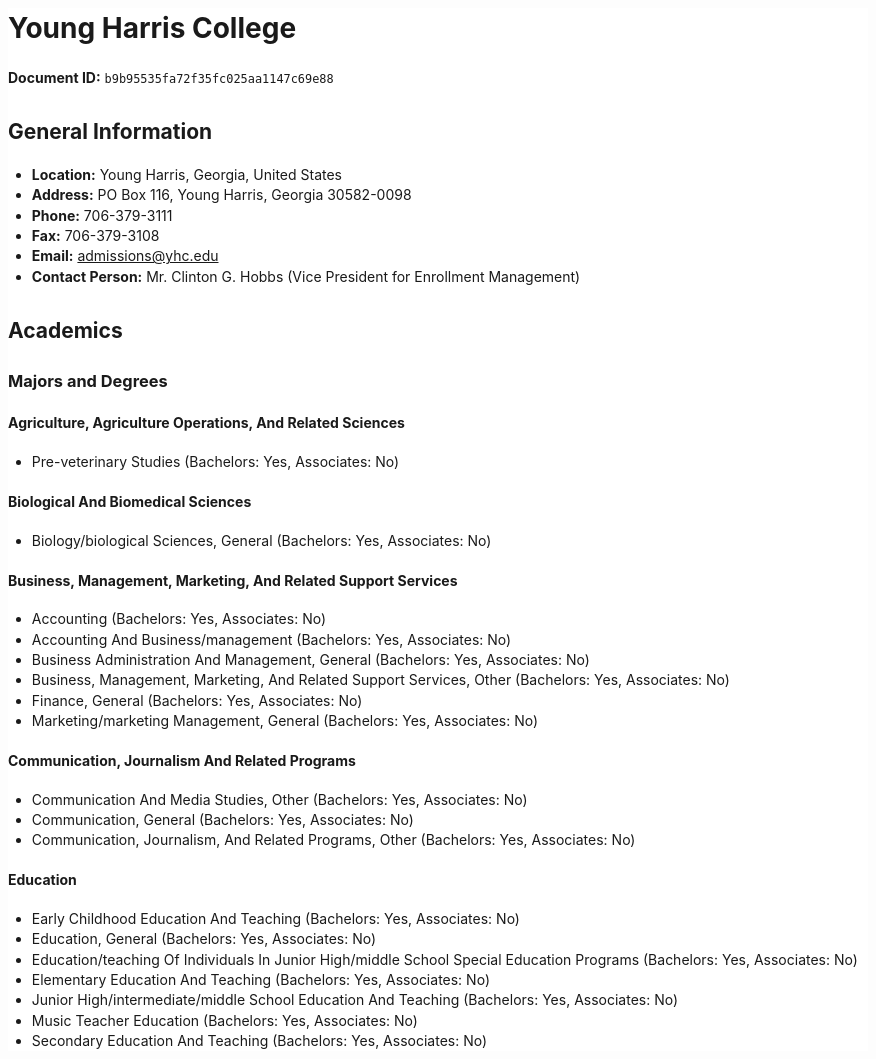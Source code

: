 # Young Harris College

**Document ID:** `b9b95535fa72f35fc025aa1147c69e88`

## General Information

- **Location:** Young Harris, Georgia, United States
- **Address:** PO Box 116, Young Harris, Georgia 30582-0098
- **Phone:** 706-379-3111
- **Fax:** 706-379-3108
- **Email:** admissions@yhc.edu
- **Contact Person:** Mr. Clinton G. Hobbs (Vice President for Enrollment Management)

## Academics

### Majors and Degrees

#### Agriculture, Agriculture Operations, And Related Sciences

- Pre-veterinary Studies (Bachelors: Yes, Associates: No)

#### Biological And Biomedical Sciences

- Biology/biological Sciences, General (Bachelors: Yes, Associates: No)

#### Business, Management, Marketing, And Related Support Services

- Accounting (Bachelors: Yes, Associates: No)
- Accounting And Business/management (Bachelors: Yes, Associates: No)
- Business Administration And Management, General (Bachelors: Yes, Associates: No)
- Business, Management, Marketing, And Related Support Services, Other (Bachelors: Yes, Associates: No)
- Finance, General (Bachelors: Yes, Associates: No)
- Marketing/marketing Management, General (Bachelors: Yes, Associates: No)

#### Communication, Journalism And Related Programs

- Communication And Media Studies, Other (Bachelors: Yes, Associates: No)
- Communication, General (Bachelors: Yes, Associates: No)
- Communication, Journalism, And Related Programs, Other (Bachelors: Yes, Associates: No)

#### Education

- Early Childhood Education And Teaching (Bachelors: Yes, Associates: No)
- Education, General (Bachelors: Yes, Associates: No)
- Education/teaching Of Individuals In Junior High/middle School Special Education Programs (Bachelors: Yes, Associates: No)
- Elementary Education And Teaching (Bachelors: Yes, Associates: No)
- Junior High/intermediate/middle School Education And Teaching (Bachelors: Yes, Associates: No)
- Music Teacher Education (Bachelors: Yes, Associates: No)
- Secondary Education And Teaching (Bachelors: Yes, Associates: No)
